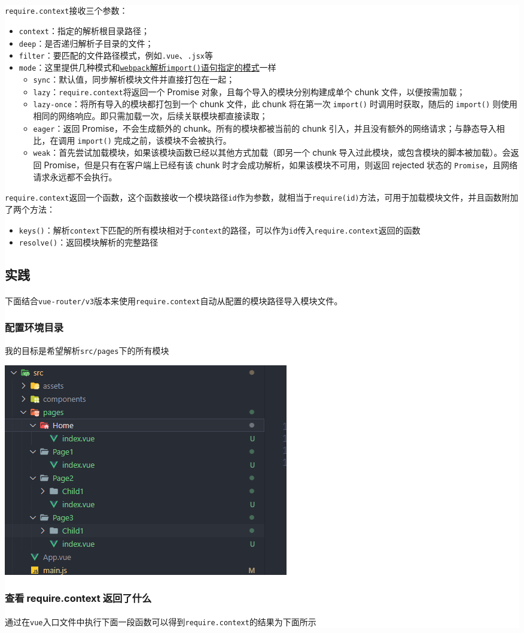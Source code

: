 `require.context`接收三个参数：

- `context`：指定的解析根目录路径；
- `deep`：是否递归解析子目录的文件；
- `filter`：要匹配的文件路径模式，例如`.vue`、`.jsx`等
- `mode`：这里提供几种模式和[`webpack`解析`import()`语句指定的模式](https://webpack.docschina.org/api/module-methods/#dynamic-expressions-in-import)一样
  - `sync`：默认值，同步解析模块文件并直接打包在一起；
  - `lazy`：`require.context`将返回一个 Promise 对象，且每个导入的模块分别构建成单个 chunk 文件，以便按需加载；
  - `lazy-once`：将所有导入的模块都打包到一个 chunk 文件，此 chunk 将在第一次 `import()` 时调用时获取，随后的 `import()` 则使用相同的网络响应。即只需加载一次，后续关联模块都直接读取；
  - `eager`：返回 Promise，不会生成额外的 chunk。所有的模块都被当前的 chunk 引入，并且没有额外的网络请求；与静态导入相比，在调用 `import()` 完成之前，该模块不会被执行。
  - `weak`：首先尝试加载模块，如果该模块函数已经以其他方式加载（即另一个 chunk 导入过此模块，或包含模块的脚本被加载）。会返回 Promise，但是只有在客户端上已经有该 chunk 时才会成功解析，如果该模块不可用，则返回 rejected 状态的 `Promise`，且网络请求永远都不会执行。

`require.context`返回一个函数，这个函数接收一个模块路径`id`作为参数，就相当于`require(id)`方法，可用于加载模块文件，并且函数附加了两个方法：

- `keys()`：解析`context`下匹配的所有模块相对于`context`的路径，可以作为`id`传入`require.context`返回的函数
- `resolve()`：返回模块解析的完整路径

## 实践

下面结合`vue-router/v3`版本来使用`require.context`自动从配置的模块路径导入模块文件。

### 配置环境目录

我的目标是希望解析`src/pages`下的所有模块

![image-20211031161241028](../../../public/images/image-20211031161241028.png)

### 查看 require.context 返回了什么

通过在`vue`入口文件中执行下面一段函数可以得到`require.context`的结果为下面所示
